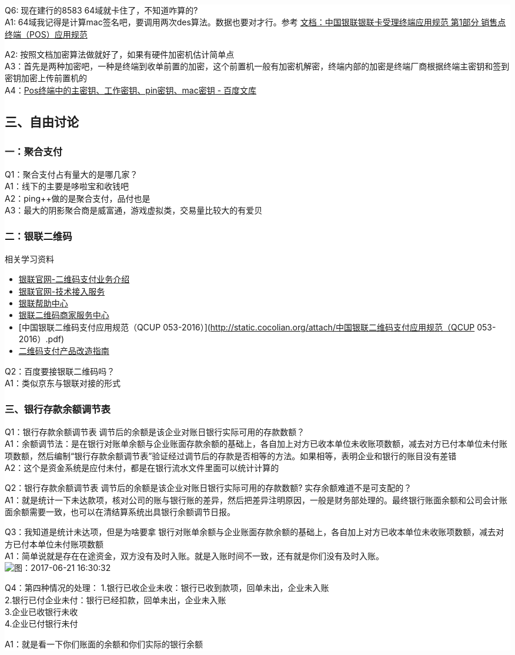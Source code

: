 Q6: 现在建行的8583 64域就卡住了，不知道咋算的?  
A1: 64域我记得是计算mac签名吧，要调用两次des算法。数据也要对才行。参考 [文档：中国银联银联卡受理终端应用规范 第1部分 销售点终端（POS）应用规范 ](http://static.cocolian.org/attach/中国银联POS终端规范.pdf)  

A2: 按照文档加密算法做就好了，如果有硬件加密机估计简单点  
A3：首先是两种加密吧，一种是终端到收单前置的加密，这个前置机一般有加密机解密，终端内部的加密是终端厂商根据终端主密钥和签到密钥加密上传前置机的  
A4：[Pos终端中的主密钥、工作密钥、pin密钥、mac密钥 - 百度文库](https://wapwenku.baidu.com/view/a10b8f6ecc1755270622085a.html?ssid=0&from=1012852r&uid=0&pu=usm@1,sz@320_1004,ta@iphone_2_7.0_11_8.9&bd_page_type=1&baiduid=52B4074F2709EC36F13FCA23AA8725F7&tj=wenkuala_2_0_10_l1#1)  
  
  
## 三、自由讨论  
  
### 一：聚合支付  
Q1：聚合支付占有量大的是哪几家？  
A1：线下的主要是哆啦宝和收钱吧  
A2：ping++做的是聚合支付，品付也是  
A3：最大的阴影聚合商是威富通，游戏虚拟类，交易量比较大的有爱贝  
  
### 二：银联二维码  

相关学习资料  
- [银联官网-二维码支付业务介绍](https://open.unionpay.com/ijweb/product/detail?id=181)  
- [银联官网-技术接入服务](https://open.unionpay.com/ajweb/index)  
- [银联帮助中心](https://static.95516.com/static/help/index.html)  
- [银联二维码商家服务中心](https://open.unionpay.com/ajweb/help/qrcodeFormPage)  
- [中国银联二维码支付应用规范（QCUP 053-2016）](http://static.cocolian.org/attach/中国银联二维码支付应用规范（QCUP 053-2016）.pdf)  
- [二维码支付产品改造指南](http://static.cocolian.org/attach/二维码支付产品改造指南.doc)  
  
Q2：百度要接银联二维码吗？  
A1：类似京东与银联对接的形式  
  
### 三、银行存款余额调节表  
Q1：银行存款余额调节表 调节后的余额是该企业对账日银行实际可用的存款数额？  
A1：余额调节法：是在银行对账单余额与企业账面存款余额的基础上，各自加上对方已收本单位未收账项数额，减去对方已付本单位未付账项数额，然后编制“银行存款余额调节表”验证经过调节后的存款是否相等的方法。如果相等，表明企业和银行的账目没有差错  
A2：这个是资金系统是应付未付，都是在银行流水文件里面可以统计计算的  
  
Q2：银行存款余额调节表 调节后的余额是该企业对账日银行实际可用的存款数额? 实存余额难道不是可支配的？  
A1：就是统计一下未达款项，核对公司的账与银行账的差异，然后把差异注明原因，一般是财务部处理的。最终银行账面余额和公司会计账面余额需要一致，也可以在清结算系统出具银行余额调节日报。  
  
Q3：我知道是统计未达项，但是为啥要拿 银行对账单余额与企业账面存款余额的基础上，各自加上对方已收本单位未收账项数额，减去对方已付本单位未付账项数额  
A1：简单说就是存在在途资金，双方没有及时入账。就是入账时间不一致，还有就是你们没有及时入账。  
![图：2017-06-21 16:30:32](http://static.cocolian.org/img/2017/20170621_163032.png)  

Q4：第四种情况的处理：
1.银行已收企业未收：银行已收到款项，回单未出，企业未入账  
2.银行已付企业未付：银行已经扣款，回单未出，企业未入账   
3.企业已收银行未收  
4.企业已付银行未付  

A1：就是看一下你们账面的余额和你们实际的银行余额  
  
